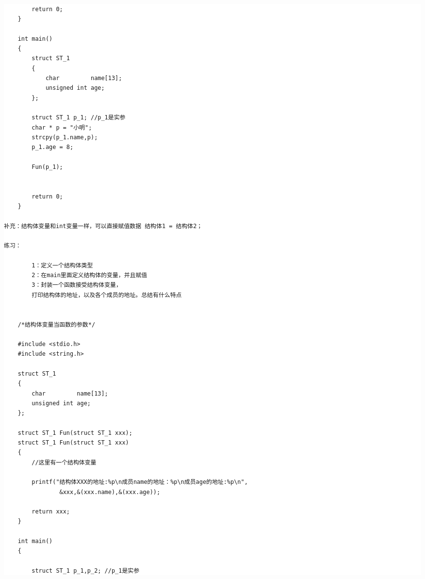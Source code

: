 			return 0;
		}
		
		int main()
		{
			struct ST_1
			{
				char         name[13];
				unsigned int age;
			};
		
			struct ST_1 p_1; //p_1是实参
			char * p = "小明";
			strcpy(p_1.name,p);
			p_1.age = 8;
			
			Fun(p_1);
			
		
			return 0;
		}
		
	补充：结构体变量和int变量一样，可以直接赋值数据 结构体1 = 结构体2；
	
	练习：
	
			1：定义一个结构体类型
			2：在main里面定义结构体的变量，并且赋值
			3：封装一个函数接受结构体变量，
			打印结构体的地址，以及各个成员的地址。总结有什么特点
	

		/*结构体变量当函数的参数*/

		#include <stdio.h>
		#include <string.h>

		struct ST_1
		{
			char         name[13];
			unsigned int age;
		};

		struct ST_1 Fun(struct ST_1 xxx);
		struct ST_1 Fun(struct ST_1 xxx)
		{	
			//这里有一个结构体变量
			
			printf("结构体XXX的地址:%p\n成员name的地址：%p\n成员age的地址:%p\n",
					&xxx,&(xxx.name),&(xxx.age));
					
			return xxx;
		}

		int main()
		{

			struct ST_1 p_1,p_2; //p_1是实参
			

[Linux]: https://man.linuxde.net/
[aliyun]: http://www.aliyun.com
[Runoob]: http://www.runoob.com/
[Baidu]: http://www.baidu.com
[Google]: http://google.com.hk